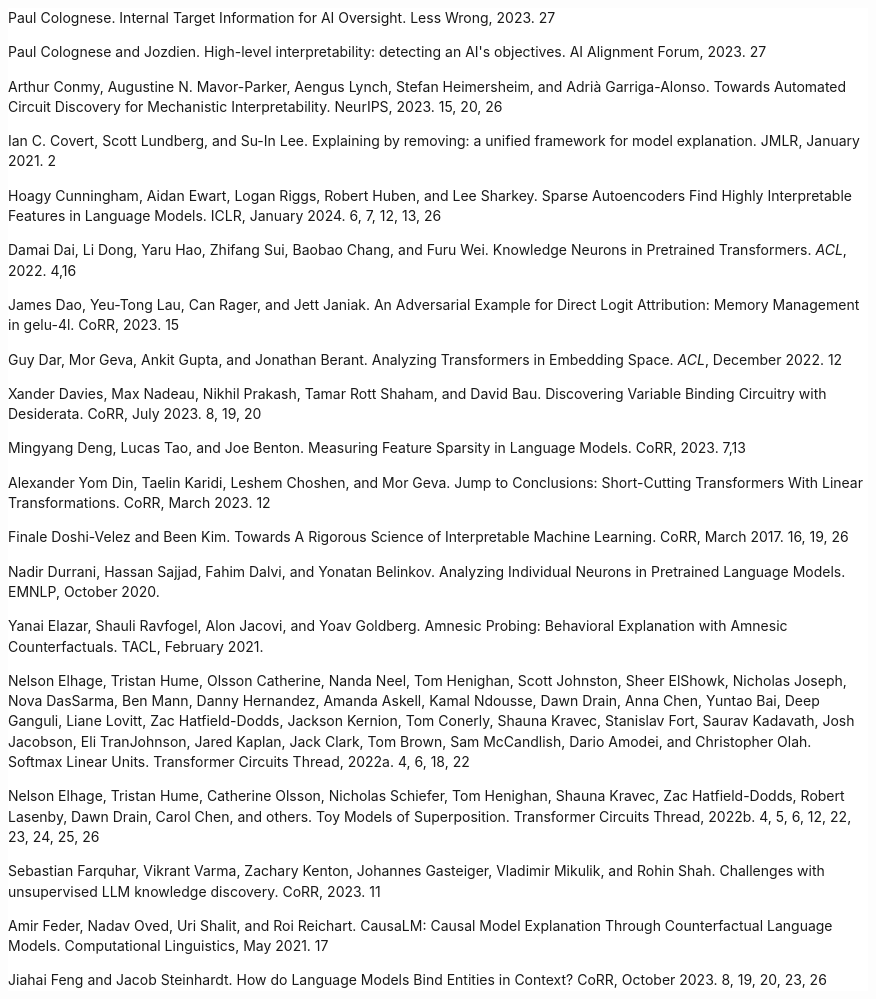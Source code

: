 Paul Colognese. Internal Target Information for AI Oversight. Less Wrong, 2023. 27

Paul Colognese and Jozdien. High-level interpretability: detecting an AI's objectives. AI Alignment Forum, 2023. 27

Arthur Conmy, Augustine N. Mavor-Parker, Aengus Lynch, Stefan Heimersheim, and Adrià Garriga-Alonso. Towards Automated Circuit Discovery for Mechanistic Interpretability. NeurIPS, 2023. 15, 20, 26

Ian C. Covert, Scott Lundberg, and Su-In Lee. Explaining by removing: a unified framework for model explanation. JMLR, January 2021. 2

Hoagy Cunningham, Aidan Ewart, Logan Riggs, Robert Huben, and Lee Sharkey. Sparse Autoencoders Find Highly Interpretable Features in Language Models. ICLR, January 2024. 6, 7, 12, 13, 26

Damai Dai, Li Dong, Yaru Hao, Zhifang Sui, Baobao Chang, and Furu Wei. Knowledge Neurons in Pretrained Transformers. $A C L, 2022$. 4,16

James Dao, Yeu-Tong Lau, Can Rager, and Jett Janiak. An Adversarial Example for Direct Logit Attribution: Memory Management in gelu-4l. CoRR, 2023. 15

Guy Dar, Mor Geva, Ankit Gupta, and Jonathan Berant. Analyzing Transformers in Embedding Space. $A C L$, December 2022. 12

Xander Davies, Max Nadeau, Nikhil Prakash, Tamar Rott Shaham, and David Bau. Discovering Variable Binding Circuitry with Desiderata. CoRR, July 2023. 8, 19, 20

Mingyang Deng, Lucas Tao, and Joe Benton. Measuring Feature Sparsity in Language Models. CoRR, 2023. 7,13

Alexander Yom Din, Taelin Karidi, Leshem Choshen, and Mor Geva. Jump to Conclusions: Short-Cutting Transformers With Linear Transformations. CoRR, March 2023. 12

Finale Doshi-Velez and Been Kim. Towards A Rigorous Science of Interpretable Machine Learning. CoRR, March 2017. 16, 19, 26

Nadir Durrani, Hassan Sajjad, Fahim Dalvi, and Yonatan Belinkov. Analyzing Individual Neurons in Pretrained Language Models. EMNLP, October 2020.

Yanai Elazar, Shauli Ravfogel, Alon Jacovi, and Yoav Goldberg. Amnesic Probing: Behavioral Explanation with Amnesic Counterfactuals. TACL, February 2021.

Nelson Elhage, Tristan Hume, Olsson Catherine, Nanda Neel, Tom Henighan, Scott Johnston, Sheer ElShowk, Nicholas Joseph, Nova DasSarma, Ben Mann, Danny Hernandez, Amanda Askell, Kamal Ndousse, Dawn Drain, Anna Chen, Yuntao Bai, Deep Ganguli, Liane Lovitt, Zac Hatfield-Dodds, Jackson Kernion, Tom Conerly, Shauna Kravec, Stanislav Fort, Saurav Kadavath, Josh Jacobson, Eli TranJohnson, Jared Kaplan, Jack Clark, Tom Brown, Sam McCandlish, Dario Amodei, and Christopher Olah. Softmax Linear Units. Transformer Circuits Thread, 2022a. 4, 6, 18, 22

Nelson Elhage, Tristan Hume, Catherine Olsson, Nicholas Schiefer, Tom Henighan, Shauna Kravec, Zac Hatfield-Dodds, Robert Lasenby, Dawn Drain, Carol Chen, and others. Toy Models of Superposition. Transformer Circuits Thread, 2022b. 4, 5, 6, 12, 22, 23, 24, 25, 26

Sebastian Farquhar, Vikrant Varma, Zachary Kenton, Johannes Gasteiger, Vladimir Mikulik, and Rohin Shah. Challenges with unsupervised LLM knowledge discovery. CoRR, 2023. 11

Amir Feder, Nadav Oved, Uri Shalit, and Roi Reichart. CausaLM: Causal Model Explanation Through Counterfactual Language Models. Computational Linguistics, May 2021. 17

Jiahai Feng and Jacob Steinhardt. How do Language Models Bind Entities in Context? CoRR, October 2023. 8, 19, 20, 23, 26
